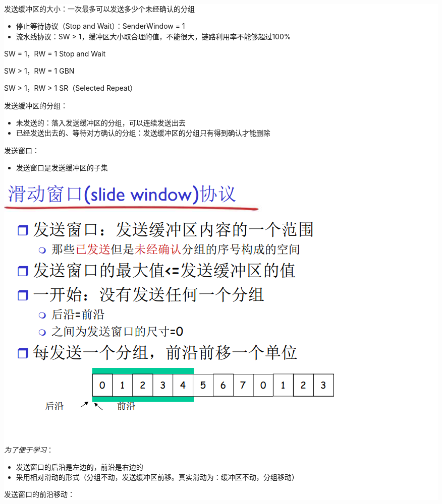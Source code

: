 
发送缓冲区的大小：一次最多可以发送多少个未经确认的分组

* 停止等待协议（Stop and Wait）：SenderWindow = 1
* 流水线协议：SW > 1，缓冲区大小取合理的值，不能很大，链路利用率不能够超过100%

SW = 1，RW = 1	Stop and Wait

SW > 1，RW = 1	GBN

SW > 1，RW > 1	SR（Selected Repeat）


发送缓冲区的分组：

* 未发送的：落入发送缓冲区的分组，可以连续发送出去
* 已经发送出去的、等待对方确认的分组：发送缓冲区的分组只有得到确认才能删除


发送窗口：

* 发送窗口是发送缓冲区的子集

![image](assets/image-20220817113908-beop3c9.png)


*为了便于学习*：

* 发送窗口的后沿是左边的，前沿是右边的
* 采用相对滑动的形式（分组不动，发送缓冲区前移。真实滑动为：缓冲区不动，分组移动）


发送窗口的前沿移动：
